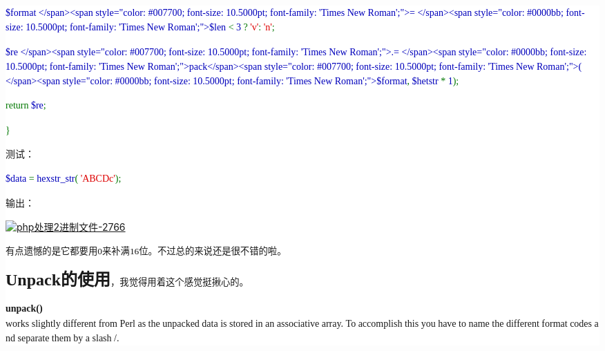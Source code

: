 <span style="color: #007700; font-size: 10.5000pt; font-family: 'Times New Roman';"> </span><span style="color: #0000bb; font-size: 10.5000pt; font-family: 'Times New Roman';">$format </span><span style="color: #007700; font-size: 10.5000pt; font-family: 'Times New Roman';">= </span><span style="color: #0000bb; font-size: 10.5000pt; font-family: 'Times New Roman';">$len </span><span style="color: #007700; font-size: 10.5000pt; font-family: 'Times New Roman';">&lt; </span><span style="color: #0000bb; font-size: 10.5000pt; font-family: 'Times New Roman';">3 </span><span style="color: #007700; font-size: 10.5000pt; font-family: 'Times New Roman';">? </span><span style="color: #dd0000; font-size: 10.5000pt; font-family: 'Times New Roman';">'v'</span><span style="color: #007700; font-size: 10.5000pt; font-family: 'Times New Roman';">: </span><span style="color: #dd0000; font-size: 10.5000pt; font-family: 'Times New Roman';">'n'</span><span style="color: #007700; font-size: 10.5000pt; font-family: 'Times New Roman';">;</span>

<span style="color: #007700; font-size: 10.5000pt; font-family: 'Times New Roman';"> </span><span style="color: #0000bb; font-size: 10.5000pt; font-family: 'Times New Roman';">$re </span><span style="color: #007700; font-size: 10.5000pt; font-family: 'Times New Roman';">.= </span><span style="color: #0000bb; font-size: 10.5000pt; font-family: 'Times New Roman';">pack</span><span style="color: #007700; font-size: 10.5000pt; font-family: 'Times New Roman';">( </span><span style="color: #0000bb; font-size: 10.5000pt; font-family: 'Times New Roman';">$format</span><span style="color: #007700; font-size: 10.5000pt; font-family: 'Times New Roman';">, </span><span style="color: #0000bb; font-size: 10.5000pt; font-family: 'Times New Roman';">$hetstr </span><span style="color: #007700; font-size: 10.5000pt; font-family: 'Times New Roman';">* </span><span style="color: #0000bb; font-size: 10.5000pt; font-family: 'Times New Roman';">1</span><span style="color: #007700; font-size: 10.5000pt; font-family: 'Times New Roman';">);</span>

<span style="color: #007700; font-size: 10.5000pt; font-family: 'Times New Roman';"> return </span><span style="color: #0000bb; font-size: 10.5000pt; font-family: 'Times New Roman';">$re</span><span style="color: #007700; font-size: 10.5000pt; font-family: 'Times New Roman';">;</span>

<span style="color: #007700; font-size: 10.5000pt; font-family: 'Times New Roman';"> }</span>

<span style="font-size: 10.5000pt; font-family: '&amp;amp;amp;">测试：</span>

<span style="color: #0000bb; font-size: 10.5000pt; font-family: 'Times New Roman';">$data </span><span style="color: #007700; font-size: 10.5000pt; font-family: 'Times New Roman';">= </span><span style="color: #0000bb; font-size: 10.5000pt; font-family: 'Times New Roman';">hexstr_str</span><span style="color: #007700; font-size: 10.5000pt; font-family: 'Times New Roman';">( </span><span style="color: #dd0000; font-size: 10.5000pt; font-family: 'Times New Roman';">'ABCDc'</span><span style="color: #007700; font-size: 10.5000pt; font-family: 'Times New Roman';">);</span>

<span style="font-size: 10.5000pt; font-family: '&amp;amp;amp;">输出：</span>

[![](http://www.wener.me/wp-content/uploads/2011/01/php处理2进制文件-2766.png "php处理2进制文件-2766")](http://www.wener.me/wp-content/uploads/2011/01/php处理2进制文件-2766.png)

<span style="font-size: 10.0000pt; font-family: '&amp;amp;amp;">有点遗憾的是它都要用0来补满</span><span style="font-size: 10.0000pt; font-family: 'Times New Roman';">16</span><span style="font-size: 10.0000pt; font-family: '&amp;amp;amp;">位。不过总的来说还是很不错的啦。</span>

<span style="font-weight: bold; font-size: 18.0000pt; font-family: '&amp;amp;amp;">Unpack的使用</span><span style="font-size: 10.0000pt; font-family: '&amp;amp;amp;">，我觉得用着这个感觉挺揪心的。</span>

<span style="font-weight: bold; font-size: 10.5000pt; font-family: 'Times New Roman';">unpack()</span><span style="font-size: 10.5000pt; font-family: 'Times New Roman';"> works slightly different from Perl as the unpacked data is stored in an associative array. To accomplish this you have to name the different format codes and separate them by a slash /.</span>
